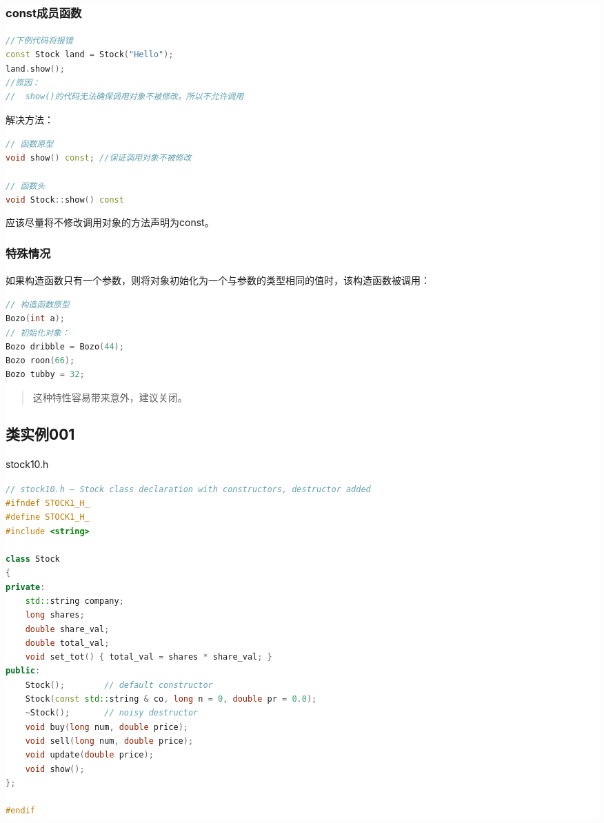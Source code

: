 ### const成员函数

```cpp
//下例代码将报错
const Stock land = Stock("Hello");
land.show();
//原因：
// 	show()的代码无法确保调用对象不被修改。所以不允许调用
```

解决方法：

```cpp
// 函数原型
void show() const; //保证调用对象不被修改

// 函数头
void Stock::show() const
```

应该尽量将不修改调用对象的方法声明为const。

### 特殊情况

如果构造函数只有一个参数，则将对象初始化为一个与参数的类型相同的值时，该构造函数被调用：

```cpp
// 构造函数原型
Bozo(int a);
// 初始化对象：
Bozo dribble = Bozo(44);
Bozo roon(66);
Bozo tubby = 32;
```

> 这种特性容易带来意外，建议关闭。

## 类实例001

stock10.h

```cpp
// stock10.h – Stock class declaration with constructors, destructor added
#ifndef STOCK1_H_
#define STOCK1_H_
#include <string>

class Stock
{
private:
    std::string company;
    long shares;
    double share_val;
    double total_val;
    void set_tot() { total_val = shares * share_val; }
public:
    Stock();        // default constructor
    Stock(const std::string & co, long n = 0, double pr = 0.0);
    ~Stock();       // noisy destructor
    void buy(long num, double price);
    void sell(long num, double price);
    void update(double price);
    void show();
};

#endif
```

